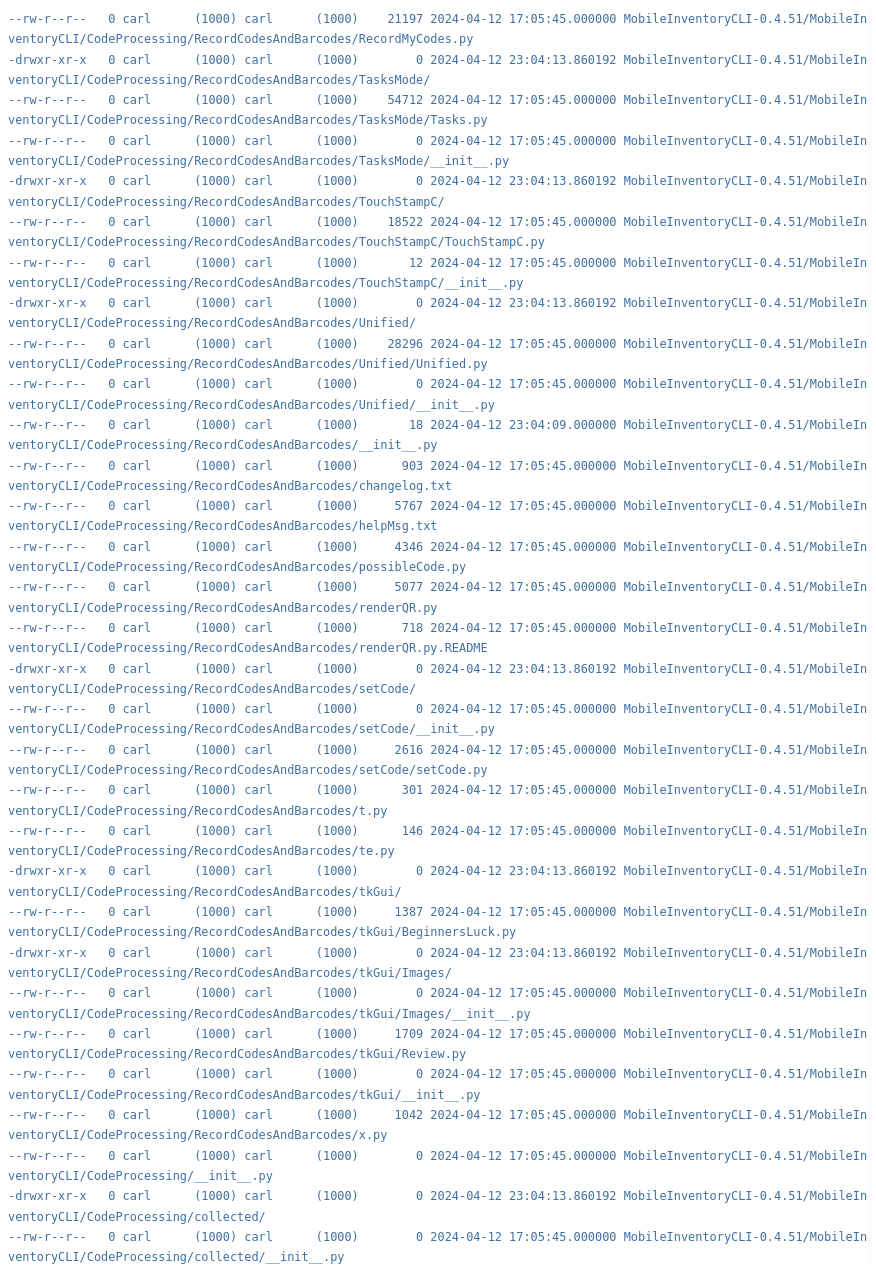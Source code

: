```diff
--rw-r--r--   0 carl      (1000) carl      (1000)    21197 2024-04-12 17:05:45.000000 MobileInventoryCLI-0.4.51/MobileInventoryCLI/CodeProcessing/RecordCodesAndBarcodes/RecordMyCodes.py
-drwxr-xr-x   0 carl      (1000) carl      (1000)        0 2024-04-12 23:04:13.860192 MobileInventoryCLI-0.4.51/MobileInventoryCLI/CodeProcessing/RecordCodesAndBarcodes/TasksMode/
--rw-r--r--   0 carl      (1000) carl      (1000)    54712 2024-04-12 17:05:45.000000 MobileInventoryCLI-0.4.51/MobileInventoryCLI/CodeProcessing/RecordCodesAndBarcodes/TasksMode/Tasks.py
--rw-r--r--   0 carl      (1000) carl      (1000)        0 2024-04-12 17:05:45.000000 MobileInventoryCLI-0.4.51/MobileInventoryCLI/CodeProcessing/RecordCodesAndBarcodes/TasksMode/__init__.py
-drwxr-xr-x   0 carl      (1000) carl      (1000)        0 2024-04-12 23:04:13.860192 MobileInventoryCLI-0.4.51/MobileInventoryCLI/CodeProcessing/RecordCodesAndBarcodes/TouchStampC/
--rw-r--r--   0 carl      (1000) carl      (1000)    18522 2024-04-12 17:05:45.000000 MobileInventoryCLI-0.4.51/MobileInventoryCLI/CodeProcessing/RecordCodesAndBarcodes/TouchStampC/TouchStampC.py
--rw-r--r--   0 carl      (1000) carl      (1000)       12 2024-04-12 17:05:45.000000 MobileInventoryCLI-0.4.51/MobileInventoryCLI/CodeProcessing/RecordCodesAndBarcodes/TouchStampC/__init__.py
-drwxr-xr-x   0 carl      (1000) carl      (1000)        0 2024-04-12 23:04:13.860192 MobileInventoryCLI-0.4.51/MobileInventoryCLI/CodeProcessing/RecordCodesAndBarcodes/Unified/
--rw-r--r--   0 carl      (1000) carl      (1000)    28296 2024-04-12 17:05:45.000000 MobileInventoryCLI-0.4.51/MobileInventoryCLI/CodeProcessing/RecordCodesAndBarcodes/Unified/Unified.py
--rw-r--r--   0 carl      (1000) carl      (1000)        0 2024-04-12 17:05:45.000000 MobileInventoryCLI-0.4.51/MobileInventoryCLI/CodeProcessing/RecordCodesAndBarcodes/Unified/__init__.py
--rw-r--r--   0 carl      (1000) carl      (1000)       18 2024-04-12 23:04:09.000000 MobileInventoryCLI-0.4.51/MobileInventoryCLI/CodeProcessing/RecordCodesAndBarcodes/__init__.py
--rw-r--r--   0 carl      (1000) carl      (1000)      903 2024-04-12 17:05:45.000000 MobileInventoryCLI-0.4.51/MobileInventoryCLI/CodeProcessing/RecordCodesAndBarcodes/changelog.txt
--rw-r--r--   0 carl      (1000) carl      (1000)     5767 2024-04-12 17:05:45.000000 MobileInventoryCLI-0.4.51/MobileInventoryCLI/CodeProcessing/RecordCodesAndBarcodes/helpMsg.txt
--rw-r--r--   0 carl      (1000) carl      (1000)     4346 2024-04-12 17:05:45.000000 MobileInventoryCLI-0.4.51/MobileInventoryCLI/CodeProcessing/RecordCodesAndBarcodes/possibleCode.py
--rw-r--r--   0 carl      (1000) carl      (1000)     5077 2024-04-12 17:05:45.000000 MobileInventoryCLI-0.4.51/MobileInventoryCLI/CodeProcessing/RecordCodesAndBarcodes/renderQR.py
--rw-r--r--   0 carl      (1000) carl      (1000)      718 2024-04-12 17:05:45.000000 MobileInventoryCLI-0.4.51/MobileInventoryCLI/CodeProcessing/RecordCodesAndBarcodes/renderQR.py.README
-drwxr-xr-x   0 carl      (1000) carl      (1000)        0 2024-04-12 23:04:13.860192 MobileInventoryCLI-0.4.51/MobileInventoryCLI/CodeProcessing/RecordCodesAndBarcodes/setCode/
--rw-r--r--   0 carl      (1000) carl      (1000)        0 2024-04-12 17:05:45.000000 MobileInventoryCLI-0.4.51/MobileInventoryCLI/CodeProcessing/RecordCodesAndBarcodes/setCode/__init__.py
--rw-r--r--   0 carl      (1000) carl      (1000)     2616 2024-04-12 17:05:45.000000 MobileInventoryCLI-0.4.51/MobileInventoryCLI/CodeProcessing/RecordCodesAndBarcodes/setCode/setCode.py
--rw-r--r--   0 carl      (1000) carl      (1000)      301 2024-04-12 17:05:45.000000 MobileInventoryCLI-0.4.51/MobileInventoryCLI/CodeProcessing/RecordCodesAndBarcodes/t.py
--rw-r--r--   0 carl      (1000) carl      (1000)      146 2024-04-12 17:05:45.000000 MobileInventoryCLI-0.4.51/MobileInventoryCLI/CodeProcessing/RecordCodesAndBarcodes/te.py
-drwxr-xr-x   0 carl      (1000) carl      (1000)        0 2024-04-12 23:04:13.860192 MobileInventoryCLI-0.4.51/MobileInventoryCLI/CodeProcessing/RecordCodesAndBarcodes/tkGui/
--rw-r--r--   0 carl      (1000) carl      (1000)     1387 2024-04-12 17:05:45.000000 MobileInventoryCLI-0.4.51/MobileInventoryCLI/CodeProcessing/RecordCodesAndBarcodes/tkGui/BeginnersLuck.py
-drwxr-xr-x   0 carl      (1000) carl      (1000)        0 2024-04-12 23:04:13.860192 MobileInventoryCLI-0.4.51/MobileInventoryCLI/CodeProcessing/RecordCodesAndBarcodes/tkGui/Images/
--rw-r--r--   0 carl      (1000) carl      (1000)        0 2024-04-12 17:05:45.000000 MobileInventoryCLI-0.4.51/MobileInventoryCLI/CodeProcessing/RecordCodesAndBarcodes/tkGui/Images/__init__.py
--rw-r--r--   0 carl      (1000) carl      (1000)     1709 2024-04-12 17:05:45.000000 MobileInventoryCLI-0.4.51/MobileInventoryCLI/CodeProcessing/RecordCodesAndBarcodes/tkGui/Review.py
--rw-r--r--   0 carl      (1000) carl      (1000)        0 2024-04-12 17:05:45.000000 MobileInventoryCLI-0.4.51/MobileInventoryCLI/CodeProcessing/RecordCodesAndBarcodes/tkGui/__init__.py
--rw-r--r--   0 carl      (1000) carl      (1000)     1042 2024-04-12 17:05:45.000000 MobileInventoryCLI-0.4.51/MobileInventoryCLI/CodeProcessing/RecordCodesAndBarcodes/x.py
--rw-r--r--   0 carl      (1000) carl      (1000)        0 2024-04-12 17:05:45.000000 MobileInventoryCLI-0.4.51/MobileInventoryCLI/CodeProcessing/__init__.py
-drwxr-xr-x   0 carl      (1000) carl      (1000)        0 2024-04-12 23:04:13.860192 MobileInventoryCLI-0.4.51/MobileInventoryCLI/CodeProcessing/collected/
--rw-r--r--   0 carl      (1000) carl      (1000)        0 2024-04-12 17:05:45.000000 MobileInventoryCLI-0.4.51/MobileInventoryCLI/CodeProcessing/collected/__init__.py
```